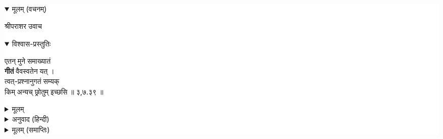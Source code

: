 <details open><summary>मूलम् (वचनम्)</summary>

श्रीपराशर उवाच
</details>

<details open><summary>विश्वास-प्रस्तुतिः</summary>

एतन् मुने समाख्यातं  
**गीतं** वैवस्वतेन यत्  ।  
त्वत्-प्रश्नानुगतं सम्यक्  
किम् अन्यच् छ्रोतुम् इच्छसि  ॥ ३,७.३९ ॥  
</details>

<details><summary>मूलम्</summary></details>

<details><summary>अनुवाद (हिन्दी)</summary></details>

<details><summary>मूलम् (समाप्तिः)</summary></details>
